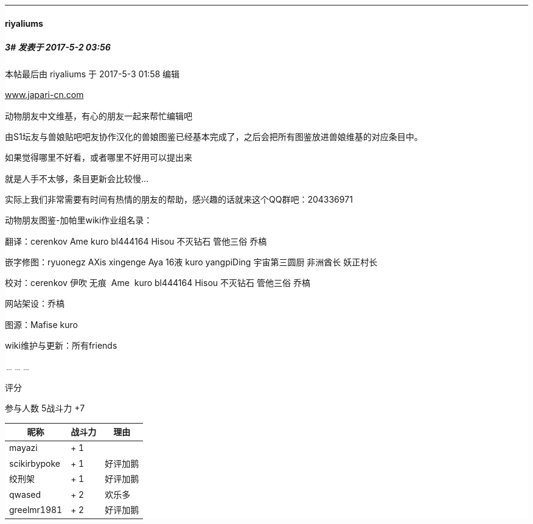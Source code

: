 


-----

####  riyaliums  
##### 3#       发表于 2017-5-2 03:56



 本帖最后由 riyaliums 于 2017-5-3 01:58 编辑 

www.japari-cn.com


动物朋友中文维基，有心的朋友一起来帮忙编辑吧


由S1坛友与兽娘贴吧吧友协作汉化的兽娘图鉴已经基本完成了，之后会把所有图鉴放进兽娘维基的对应条目中。


如果觉得哪里不好看，或者哪里不好用可以提出来


就是人手不太够，条目更新会比较慢…

实际上我们非常需要有时间有热情的朋友的帮助，感兴趣的话就来这个QQ群吧：204336971



动物朋友图鉴-加帕里wiki作业组名录：



翻译：cerenkov Ame kuro bl444164 Hisou 不灭钻石 管他三俗 乔槁


嵌字修图：ryuonegz AXis xingenge Aya 16液 kuro yangpiDing 宇宙第三圆厨 非洲酋长 妖正村长


校对：cerenkov 伊吹 无痕  Ame  kuro bl444164 Hisou 不灭钻石 管他三俗 乔槁


网站架设：乔槁 


图源：Mafise kuro



wiki维护与更新：所有friends








﹍﹍﹍

评分





 参与人数 5战斗力 +7

|昵称|战斗力|理由|
|----|---|---|
| mayazi| + 1||
| scikirbypoke| + 1|好评加鹅|
| 绞刑架| + 1|好评加鹅|
| qwased| + 2|欢乐多|
| greelmr1981| + 2|好评加鹅|
